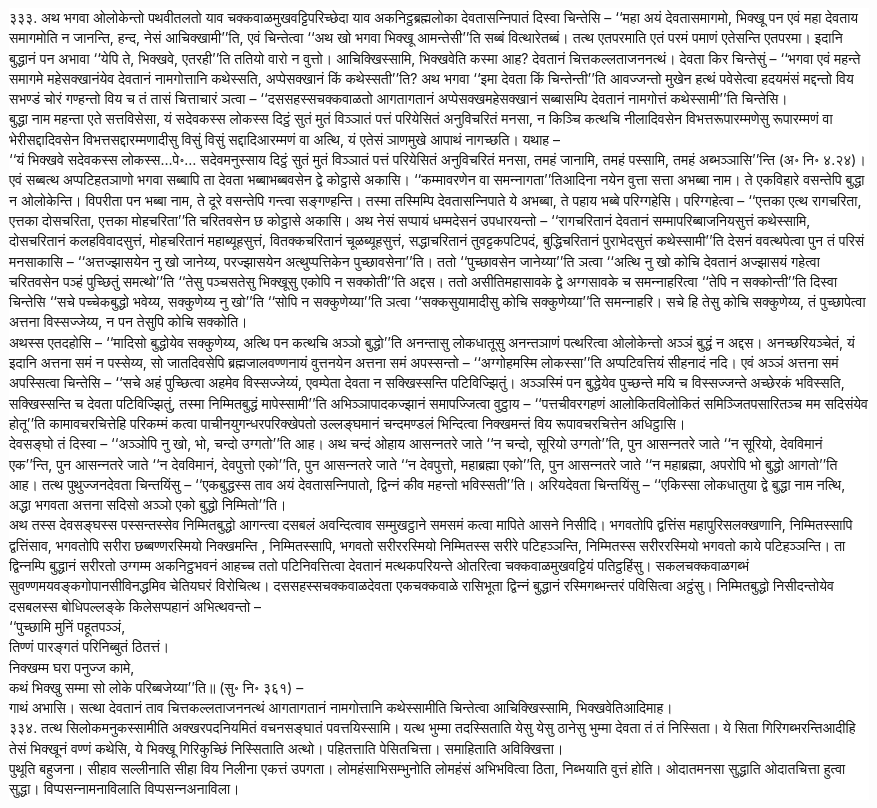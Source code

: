 ३३३. अथ भगवा ओलोकेन्तो पथवीतलतो याव चक्‍कवाळमुखवट्टिपरिच्छेदा याव अकनिट्ठब्रह्मलोका देवतासन्‍निपातं दिस्वा चिन्तेसि – ‘‘महा अयं देवतासमागमो, भिक्खू पन एवं महा देवताय समागमोति न जानन्ति, हन्द, नेसं आचिक्खामी’’ति, एवं चिन्तेत्वा ‘‘अथ खो भगवा भिक्खू आमन्तेसी’’ति सब्बं वित्थारेतब्बं। तत्थ एतपरमाति एतं परमं पमाणं एतेसन्ति एतपरमा। इदानि बुद्धानं पन अभावा ‘‘येपि ते, भिक्खवे, एतरही’’ति ततियो वारो न वुत्तो। आचिक्खिस्सामि, भिक्खवेति कस्मा आह? देवतानं चित्तकल्‍लताजननत्थं। देवता किर चिन्तेसुं – ‘‘भगवा एवं महन्ते समागमे महेसक्खानंयेव देवतानं नामगोत्तानि कथेस्सति, अप्पेसक्खानं किं कथेस्सती’’ति? अथ भगवा ‘‘इमा देवता किं चिन्तेन्ती’’ति आवज्‍जन्तो मुखेन हत्थं पवेसेत्वा हदयमंसं मद्दन्तो विय सभण्डं चोरं गण्हन्तो विय च तं तासं चित्ताचारं ञत्वा – ‘‘दससहस्सचक्‍कवाळतो आगतागतानं अप्पेसक्खमहेसक्खानं सब्बासम्पि देवतानं नामगोत्तं कथेस्सामी’’ति चिन्तेसि।  
बुद्धा नाम महन्ता एते सत्तविसेसा, यं सदेवकस्स लोकस्स दिट्ठं सुतं मुतं विञ्‍ञातं पत्तं परियेसितं अनुविचरितं मनसा, न किञ्‍चि कत्थचि नीलादिवसेन विभत्तरूपारम्मणेसु रूपारम्मणं वा भेरीसद्दादिवसेन विभत्तसद्दारम्मणादीसु विसुं विसुं सद्दादिआरम्मणं वा अत्थि, यं एतेसं ञाणमुखे आपाथं नागच्छति। यथाह –  
‘‘यं भिक्खवे सदेवकस्स लोकस्स…पे॰… सदेवमनुस्साय दिट्ठं सुतं मुतं विञ्‍ञातं पत्तं परियेसितं अनुविचरितं मनसा, तमहं जानामि, तमहं पस्सामि, तमहं अब्भञ्‍ञासि’’न्ति (अ॰ नि॰ ४.२४)।  
एवं सब्बत्थ अप्पटिहतञाणो भगवा सब्बापि ता देवता भब्बाभब्बवसेन द्वे कोट्ठासे अकासि। ‘‘कम्मावरणेन वा समन्‍नागता’’तिआदिना नयेन वुत्ता सत्ता अभब्बा नाम। ते एकविहारे वसन्तेपि बुद्धा न ओलोकेन्ति। विपरीता पन भब्बा नाम, ते दूरे वसन्तेपि गन्त्वा सङ्गण्हन्ति। तस्मा तस्मिम्पि देवतासन्‍निपाते ये अभब्बा, ते पहाय भब्बे परिग्गहेसि। परिग्गहेत्वा – ‘‘एत्तका एत्थ रागचरिता, एत्तका दोसचरिता, एत्तका मोहचरिता’’ति चरितवसेन छ कोट्ठासे अकासि। अथ नेसं सप्पायं धम्मदेसनं उपधारयन्तो – ‘‘रागचरितानं देवतानं सम्मापरिब्बाजनियसुत्तं कथेस्सामि, दोसचरितानं कलहविवादसुत्तं, मोहचरितानं महाब्यूहसुत्तं, वितक्‍कचरितानं चूळब्यूहसुत्तं, सद्धाचरितानं तुवट्टकपटिपदं, बुद्धिचरितानं पुराभेदसुत्तं कथेस्सामी’’ति देसनं ववत्थपेत्वा पुन तं परिसं मनसाकासि – ‘‘अत्तज्झासयेन नु खो जानेय्य, परज्झासयेन अत्थुप्पत्तिकेन पुच्छावसेना’’ति। ततो ‘‘पुच्छावसेन जानेय्या’’ति ञत्वा ‘‘अत्थि नु खो कोचि देवतानं अज्झासयं गहेत्वा चरितवसेन पञ्हं पुच्छितुं समत्थो’’ति ‘‘तेसु पञ्‍चसतेसु भिक्खूसु एकोपि न सक्‍कोती’’ति अद्दस। ततो असीतिमहासावके द्वे अग्गसावके च समन्‍नाहरित्वा ‘‘तेपि न सक्‍कोन्ती’’ति दिस्वा चिन्तेसि ‘‘सचे पच्‍चेकबुद्धो भवेय्य, सक्‍कुणेय्य नु खो’’ति ‘‘सोपि न सक्‍कुणेय्या’’ति ञत्वा ‘‘सक्‍कसुयामादीसु कोचि सक्‍कुणेय्या’’ति समन्‍नाहरि। सचे हि तेसु कोचि सक्‍कुणेय्य, तं पुच्छापेत्वा अत्तना विस्सज्‍जेय्य, न पन तेसुपि कोचि सक्‍कोति।  
अथस्स एतदहोसि – ‘‘मादिसो बुद्धोयेव सक्‍कुणेय्य, अत्थि पन कत्थचि अञ्‍ञो बुद्धो’’ति अनन्तासु लोकधातूसु अनन्तञाणं पत्थरित्वा ओलोकेन्तो अञ्‍ञं बुद्धं न अद्दस। अनच्छरियञ्‍चेतं, यं इदानि अत्तना समं न पस्सेय्य, सो जातदिवसेपि ब्रह्मजालवण्णनायं वुत्तनयेन अत्तना समं अपस्सन्तो – ‘‘अग्गोहमस्मि लोकस्सा’’ति अप्पटिवत्तियं सीहनादं नदि। एवं अञ्‍ञं अत्तना समं अपस्सित्वा चिन्तेसि – ‘‘सचे अहं पुच्छित्वा अहमेव विस्सज्‍जेय्यं, एवम्पेता देवता न सक्खिस्सन्ति पटिविज्झितुं। अञ्‍ञस्मिं पन बुद्धेयेव पुच्छन्ते मयि च विस्सज्‍जन्ते अच्छेरकं भविस्सति, सक्खिस्सन्ति च देवता पटिविज्झितुं, तस्मा निम्मितबुद्धं मापेस्सामी’’ति अभिञ्‍ञापादकज्झानं समापज्‍जित्वा वुट्ठाय – ‘‘पत्तचीवरगहणं आलोकितविलोकितं समिञ्‍जितपसारितञ्‍च मम सदिसंयेव होतू’’ति कामावचरचित्तेहि परिकम्मं कत्वा पाचीनयुगन्धरपरिक्खेपतो उल्‍लङ्घमानं चन्दमण्डलं भिन्दित्वा निक्खमन्तं विय रूपावचरचित्तेन अधिट्ठासि।  
देवसङ्घो तं दिस्वा – ‘‘अञ्‍ञोपि नु खो, भो, चन्दो उग्गतो’’ति आह। अथ चन्दं ओहाय आसन्‍नतरे जाते ‘‘न चन्दो, सूरियो उग्गतो’’ति, पुन आसन्‍नतरे जाते ‘‘न सूरियो, देवविमानं एक’’न्ति, पुन आसन्‍नतरे जाते ‘‘न देवविमानं, देवपुत्तो एको’’ति, पुन आसन्‍नतरे जाते ‘‘न देवपुत्तो, महाब्रह्मा एको’’ति, पुन आसन्‍नतरे जाते ‘‘न महाब्रह्मा, अपरोपि भो बुद्धो आगतो’’ति आह। तत्थ पुथुज्‍जनदेवता चिन्तयिंसु – ‘‘एकबुद्धस्स ताव अयं देवतासन्‍निपातो, द्विन्‍नं कीव महन्तो भविस्सती’’ति। अरियदेवता चिन्तयिंसु – ‘‘एकिस्सा लोकधातुया द्वे बुद्धा नाम नत्थि, अद्धा भगवता अत्तना सदिसो अञ्‍ञो एको बुद्धो निम्मितो’’ति।  
अथ तस्स देवसङ्घस्स पस्सन्तस्सेव निम्मितबुद्धो आगन्त्वा दसबलं अवन्दित्वाव सम्मुखट्ठाने समसमं कत्वा मापिते आसने निसीदि। भगवतोपि द्वत्तिंस महापुरिसलक्खणानि, निम्मितस्सापि द्वत्तिंसाव, भगवतोपि सरीरा छब्बण्णरस्मियो निक्खमन्ति , निम्मितस्सापि, भगवतो सरीररस्मियो निम्मितस्स सरीरे पटिहञ्‍ञन्ति, निम्मितस्स सरीररस्मियो भगवतो काये पटिहञ्‍ञन्ति। ता द्विन्‍नम्पि बुद्धानं सरीरतो उग्गम्म अकनिट्ठभवनं आहच्‍च ततो पटिनिवत्तित्वा देवतानं मत्थकपरियन्ते ओतरित्वा चक्‍कवाळमुखवट्टियं पतिट्ठहिंसु। सकलचक्‍कवाळगब्भं सुवण्णमयवङ्कगोपानसीविनद्धमिव चेतियघरं विरोचित्थ। दससहस्सचक्‍कवाळदेवता एकचक्‍कवाळे रासिभूता द्विन्‍नं बुद्धानं रस्मिगब्भन्तरं पविसित्वा अट्ठंसु। निम्मितबुद्धो निसीदन्तोयेव दसबलस्स बोधिपल्‍लङ्के किलेसप्पहानं अभित्थवन्तो –  
‘‘पुच्छामि मुनिं पहूतपञ्‍ञं,  
तिण्णं पारङ्गतं परिनिब्बुतं ठितत्तं।  
निक्खम्म घरा पनुज्‍ज कामे,  
कथं भिक्खु सम्मा सो लोके परिब्बजेय्या’’ति॥ (सु॰ नि॰ ३६१) –  
गाथं अभासि। सत्था देवतानं ताव चित्तकल्‍लताजननत्थं आगतागतानं नामगोत्तानि कथेस्सामीति चिन्तेत्वा आचिक्खिस्सामि, भिक्खवेतिआदिमाह।  
३३४. तत्थ सिलोकमनुकस्सामीति अक्खरपदनियमितं वचनसङ्घातं पवत्तयिस्सामि। यत्थ भुम्मा तदस्सिताति येसु येसु ठानेसु भुम्मा देवता तं तं निस्सिता। ये सिता गिरिगब्भरन्तिआदीहि तेसं भिक्खूनं वण्णं कथेसि, ये भिक्खू गिरिकुच्छिं निस्सिताति अत्थो। पहितत्ताति पेसितचित्ता। समाहिताति अविक्खित्ता।  
पुथूति बहुजना। सीहाव सल्‍लीनाति सीहा विय निलीना एकत्तं उपगता। लोमहंसाभिसम्भुनोति लोमहंसं अभिभवित्वा ठिता, निब्भयाति वुत्तं होति। ओदातमनसा सुद्धाति ओदातचित्ता हुत्वा सुद्धा। विप्पसन्‍नामनाविलाति विप्पसन्‍नअनाविला।  